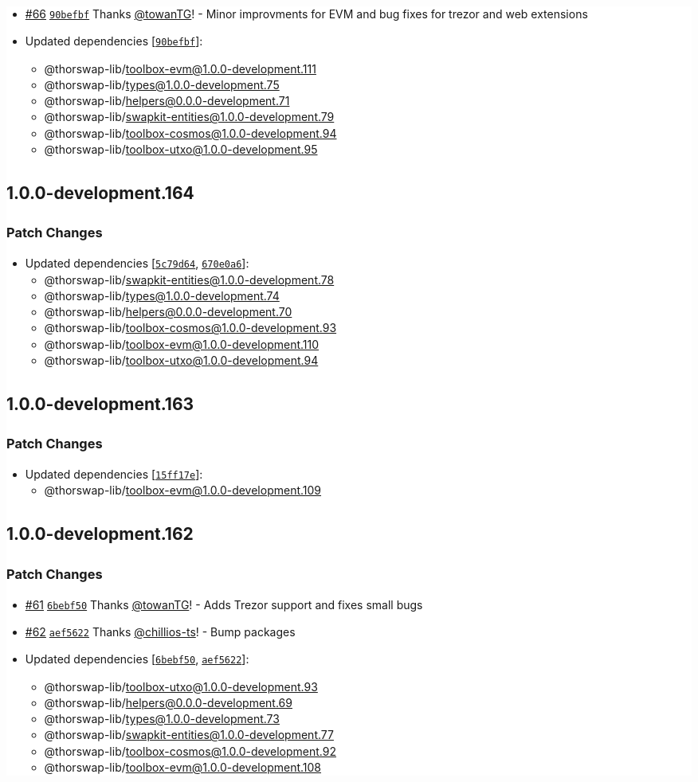 - [#66](https://github.com/thorswap/SwapKit/pull/66) [`90befbf`](https://github.com/thorswap/SwapKit/commit/90befbf1e12274f844e47357a10d55b052c4f28a) Thanks [@towanTG](https://github.com/towanTG)! - Minor improvments for EVM and bug fixes for trezor and web extensions

- Updated dependencies [[`90befbf`](https://github.com/thorswap/SwapKit/commit/90befbf1e12274f844e47357a10d55b052c4f28a)]:
  - @thorswap-lib/toolbox-evm@1.0.0-development.111
  - @thorswap-lib/types@1.0.0-development.75
  - @thorswap-lib/helpers@0.0.0-development.71
  - @thorswap-lib/swapkit-entities@1.0.0-development.79
  - @thorswap-lib/toolbox-cosmos@1.0.0-development.94
  - @thorswap-lib/toolbox-utxo@1.0.0-development.95

## 1.0.0-development.164

### Patch Changes

- Updated dependencies [[`5c79d64`](https://github.com/thorswap/SwapKit/commit/5c79d64c65983fb8ca5a829fbc060f4ee1ab6458), [`670e0a6`](https://github.com/thorswap/SwapKit/commit/670e0a6308cc4b891bb2ec95d7188a61e7dcb631)]:
  - @thorswap-lib/swapkit-entities@1.0.0-development.78
  - @thorswap-lib/types@1.0.0-development.74
  - @thorswap-lib/helpers@0.0.0-development.70
  - @thorswap-lib/toolbox-cosmos@1.0.0-development.93
  - @thorswap-lib/toolbox-evm@1.0.0-development.110
  - @thorswap-lib/toolbox-utxo@1.0.0-development.94

## 1.0.0-development.163

### Patch Changes

- Updated dependencies [[`15ff17e`](https://github.com/thorswap/SwapKit/commit/15ff17e125c21b6b4d46cea22660776ed485814a)]:
  - @thorswap-lib/toolbox-evm@1.0.0-development.109

## 1.0.0-development.162

### Patch Changes

- [#61](https://github.com/thorswap/SwapKit/pull/61) [`6bebf50`](https://github.com/thorswap/SwapKit/commit/6bebf50ee8f39e0aa48a56f2f5a8ac4a5b0ce50a) Thanks [@towanTG](https://github.com/towanTG)! - Adds Trezor support and fixes small bugs

- [#62](https://github.com/thorswap/SwapKit/pull/62) [`aef5622`](https://github.com/thorswap/SwapKit/commit/aef5622f547640867b7f335bac3a0b33e75d03c1) Thanks [@chillios-ts](https://github.com/chillios-ts)! - Bump packages

- Updated dependencies [[`6bebf50`](https://github.com/thorswap/SwapKit/commit/6bebf50ee8f39e0aa48a56f2f5a8ac4a5b0ce50a), [`aef5622`](https://github.com/thorswap/SwapKit/commit/aef5622f547640867b7f335bac3a0b33e75d03c1)]:
  - @thorswap-lib/toolbox-utxo@1.0.0-development.93
  - @thorswap-lib/helpers@0.0.0-development.69
  - @thorswap-lib/types@1.0.0-development.73
  - @thorswap-lib/swapkit-entities@1.0.0-development.77
  - @thorswap-lib/toolbox-cosmos@1.0.0-development.92
  - @thorswap-lib/toolbox-evm@1.0.0-development.108

